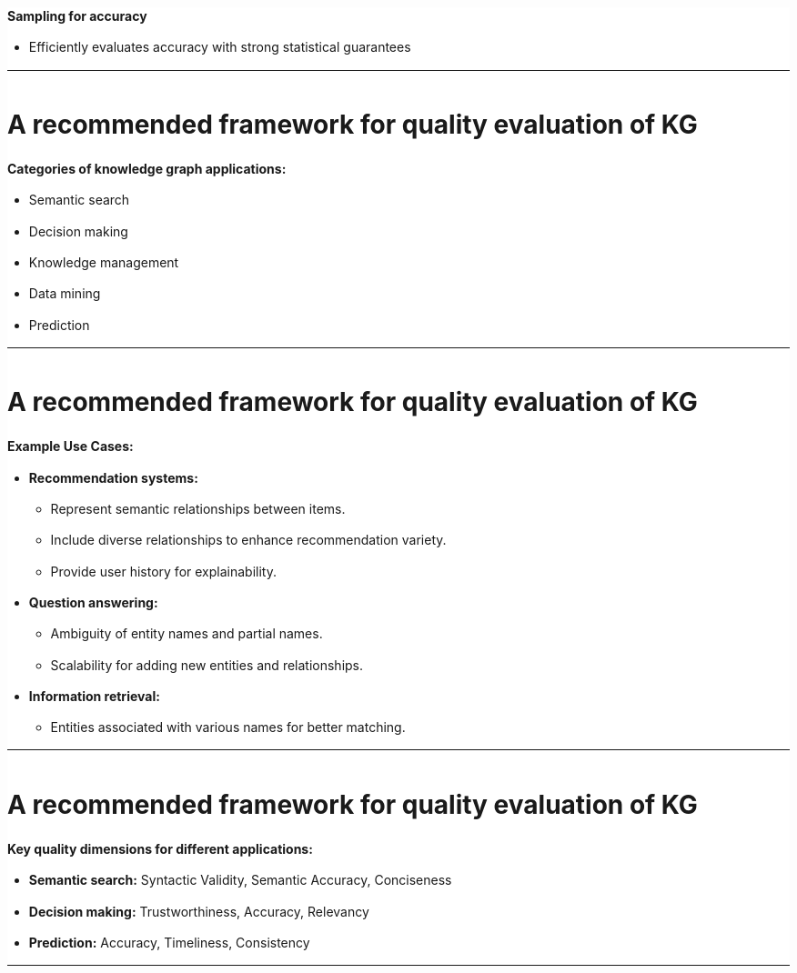 
**Sampling for accuracy**

- Efficiently evaluates accuracy with strong statistical guarantees

---

# A recommended framework for quality evaluation of KG

**Categories of knowledge graph applications:**

- Semantic search

- Decision making

- Knowledge management

- Data mining

- Prediction

---

# A recommended framework for quality evaluation of KG

**Example Use Cases:**

  - **Recommendation systems:**

      - Represent semantic relationships between items.

      - Include diverse relationships to enhance recommendation variety.

      - Provide user history for explainability.

  - **Question answering:**

      - Ambiguity of entity names and partial names.

      - Scalability for adding new entities and relationships.

  - **Information retrieval:**

    - Entities associated with various names for better matching.

---

# A recommended framework for quality evaluation of KG

**Key quality dimensions for different applications:**

  - **Semantic search:** Syntactic Validity, Semantic Accuracy, Conciseness

  - **Decision making:** Trustworthiness, Accuracy, Relevancy

  - **Prediction:** Accuracy, Timeliness, Consistency

---
